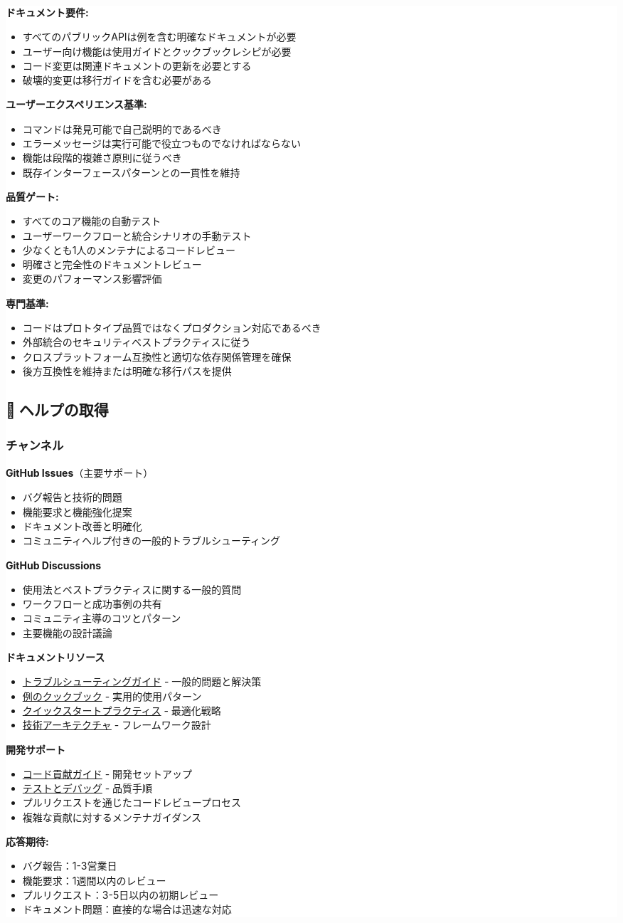 **ドキュメント要件:**
- すべてのパブリックAPIは例を含む明確なドキュメントが必要
- ユーザー向け機能は使用ガイドとクックブックレシピが必要
- コード変更は関連ドキュメントの更新を必要とする
- 破壊的変更は移行ガイドを含む必要がある

**ユーザーエクスペリエンス基準:**
- コマンドは発見可能で自己説明的であるべき
- エラーメッセージは実行可能で役立つものでなければならない
- 機能は段階的複雑さ原則に従うべき
- 既存インターフェースパターンとの一貫性を維持

**品質ゲート:**
- すべてのコア機能の自動テスト
- ユーザーワークフローと統合シナリオの手動テスト
- 少なくとも1人のメンテナによるコードレビュー
- 明確さと完全性のドキュメントレビュー
- 変更のパフォーマンス影響評価

**専門基準:**
- コードはプロトタイプ品質ではなくプロダクション対応であるべき
- 外部統合のセキュリティベストプラクティスに従う
- クロスプラットフォーム互換性と適切な依存関係管理を確保
- 後方互換性を維持または明確な移行パスを提供

## 💬 ヘルプの取得

### チャンネル

**GitHub Issues**（主要サポート）
- バグ報告と技術的問題
- 機能要求と機能強化提案
- ドキュメント改善と明確化
- コミュニティヘルプ付きの一般的トラブルシューティング

**GitHub Discussions**
- 使用法とベストプラクティスに関する一般的質問
- ワークフローと成功事例の共有
- コミュニティ主導のコツとパターン
- 主要機能の設計議論

**ドキュメントリソース**
- [トラブルシューティングガイド](Docs/Reference/troubleshooting.md) - 一般的問題と解決策
- [例のクックブック](Docs/Reference/examples-cookbook.md) - 実用的使用パターン
- [クイックスタートプラクティス](Docs/Reference/quick-start-practices.md) - 最適化戦略
- [技術アーキテクチャ](Docs/Developer-Guide/technical-architecture.md) - フレームワーク設計

**開発サポート**
- [コード貢献ガイド](Docs/Developer-Guide/contributing-code.md) - 開発セットアップ
- [テストとデバッグ](Docs/Developer-Guide/testing-debugging.md) - 品質手順
- プルリクエストを通じたコードレビュープロセス
- 複雑な貢献に対するメンテナガイダンス

**応答期待:**
- バグ報告：1-3営業日
- 機能要求：1週間以内のレビュー
- プルリクエスト：3-5日以内の初期レビュー
- ドキュメント問題：直接的な場合は迅速な対応
